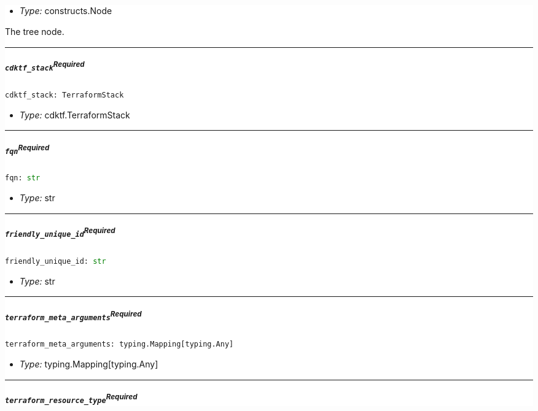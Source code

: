 - *Type:* constructs.Node

The tree node.

---

##### `cdktf_stack`<sup>Required</sup> <a name="cdktf_stack" id="@cdktf/provider-vsphere.dataVsphereDistributedVirtualSwitch.DataVsphereDistributedVirtualSwitch.property.cdktfStack"></a>

```python
cdktf_stack: TerraformStack
```

- *Type:* cdktf.TerraformStack

---

##### `fqn`<sup>Required</sup> <a name="fqn" id="@cdktf/provider-vsphere.dataVsphereDistributedVirtualSwitch.DataVsphereDistributedVirtualSwitch.property.fqn"></a>

```python
fqn: str
```

- *Type:* str

---

##### `friendly_unique_id`<sup>Required</sup> <a name="friendly_unique_id" id="@cdktf/provider-vsphere.dataVsphereDistributedVirtualSwitch.DataVsphereDistributedVirtualSwitch.property.friendlyUniqueId"></a>

```python
friendly_unique_id: str
```

- *Type:* str

---

##### `terraform_meta_arguments`<sup>Required</sup> <a name="terraform_meta_arguments" id="@cdktf/provider-vsphere.dataVsphereDistributedVirtualSwitch.DataVsphereDistributedVirtualSwitch.property.terraformMetaArguments"></a>

```python
terraform_meta_arguments: typing.Mapping[typing.Any]
```

- *Type:* typing.Mapping[typing.Any]

---

##### `terraform_resource_type`<sup>Required</sup> <a name="terraform_resource_type" id="@cdktf/provider-vsphere.dataVsphereDistributedVirtualSwitch.DataVsphereDistributedVirtualSwitch.property.terraformResourceType"></a>
